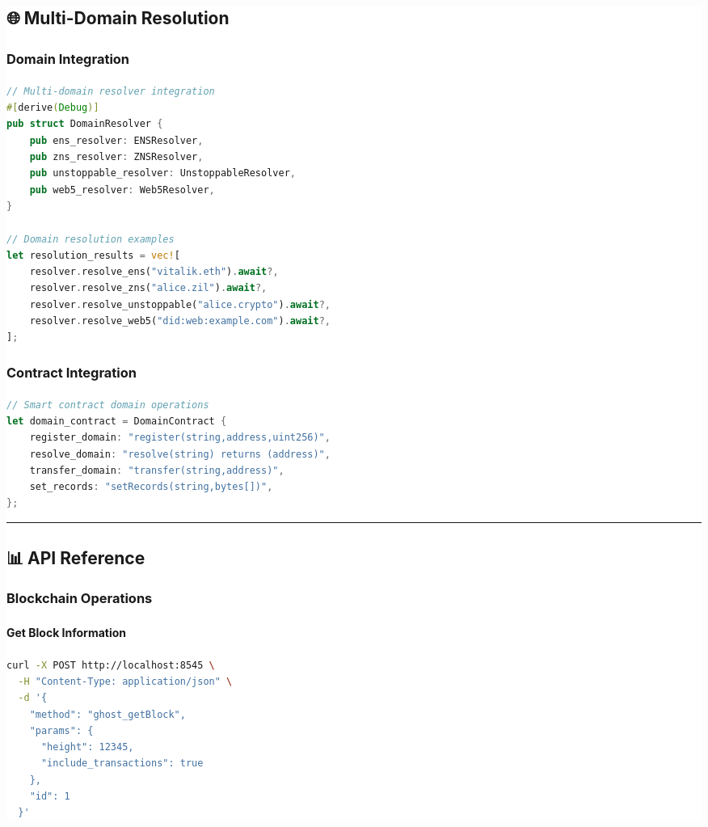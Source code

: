 
## 🌐 **Multi-Domain Resolution**

### **Domain Integration**
```rust
// Multi-domain resolver integration
#[derive(Debug)]
pub struct DomainResolver {
    pub ens_resolver: ENSResolver,
    pub zns_resolver: ZNSResolver,
    pub unstoppable_resolver: UnstoppableResolver,
    pub web5_resolver: Web5Resolver,
}

// Domain resolution examples
let resolution_results = vec![
    resolver.resolve_ens("vitalik.eth").await?,
    resolver.resolve_zns("alice.zil").await?,
    resolver.resolve_unstoppable("alice.crypto").await?,
    resolver.resolve_web5("did:web:example.com").await?,
];
```

### **Contract Integration**
```rust
// Smart contract domain operations
let domain_contract = DomainContract {
    register_domain: "register(string,address,uint256)",
    resolve_domain: "resolve(string) returns (address)",
    transfer_domain: "transfer(string,address)",
    set_records: "setRecords(string,bytes[])",
};
```

---

## 📊 **API Reference**

### **Blockchain Operations**

#### **Get Block Information**
```bash
curl -X POST http://localhost:8545 \
  -H "Content-Type: application/json" \
  -d '{
    "method": "ghost_getBlock",
    "params": {
      "height": 12345,
      "include_transactions": true
    },
    "id": 1
  }'
```

